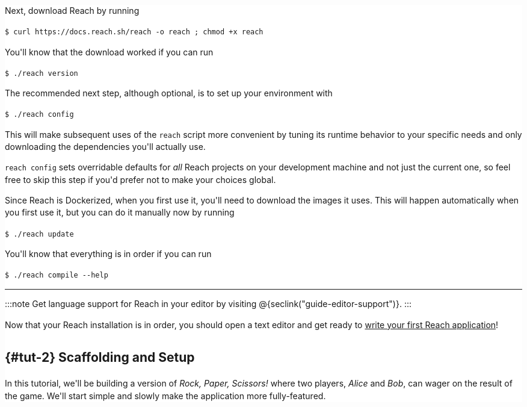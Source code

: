 
Next, download Reach by running


```
$ curl https://docs.reach.sh/reach -o reach ; chmod +x reach
```


You'll know that the download worked if you can run


```
$ ./reach version
```


The recommended next step, although optional, is to set up your environment with


```
$ ./reach config
```


This will make subsequent uses of the `reach` script more convenient by tuning its runtime behavior to your specific needs and only downloading the dependencies you'll actually use.

`reach config` sets overridable defaults for _all_ Reach projects on your development machine and not just the current one, so feel free to skip this step if you'd prefer not to make your choices global.

Since Reach is Dockerized, when you first use it, you'll need to download the images it uses.
This will happen automatically when you first use it, but you can do it manually now by running


```
$ ./reach update
```


You'll know that everything is in order if you can run


```
$ ./reach compile --help
```


---

:::note
Get language support for Reach in your editor by visiting @{seclink("guide-editor-support")}.
:::


Now that your Reach installation is in order, you should open a text editor and get ready to [write your first Reach application](##tut-2)!

## {#tut-2} Scaffolding and Setup

In this tutorial, we'll be building a version of _Rock, Paper, Scissors!_ where two players, _Alice_ and _Bob_, can wager on the result of the game.
We'll start simple and slowly make the application more fully-featured.
